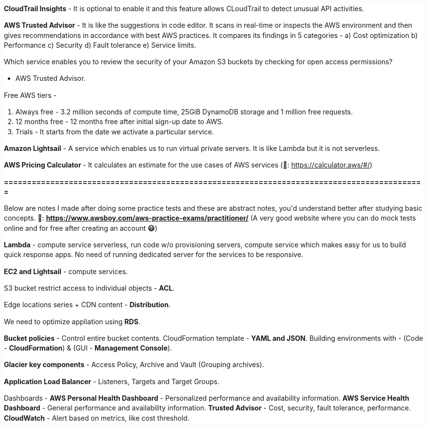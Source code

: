 **CloudTrail Insights** - It is optional to enable it and this feature allows CLoudTrail to detect unusual API activities.

**AWS Trusted Advisor** - It is like the suggestions in code editor. It scans in real-time or inspects the AWS environment
and then gives recommendations in accordance with best AWS practices.
It compares its findings in 5 categories -
a) Cost optimization
b) Performance
c) Security
d) Fault tolerance
e) Service limits.

Which service enables you to review the security of your Amazon S3 buckets by checking for open access permissions?
- AWS Trusted Advisor.

Free AWS tiers -
1) Always free - 3.2 million seconds of compute time, 25GiB DynamoDB storage and 1 million free requests.
2) 12 months free - 12 months free after initial sign-up date to AWS.
3) Trials - It starts from the date we activate a particular service.

**Amazon Lightsail** - A service which enables us to run virtual private servers. It is like Lambda but it is not serverless.

**AWS Pricing Calculator** - It calculates an estimate for the use cases of AWS services (🔗: https://calculator.aws/#/)

**===========================================================================================**

Below are notes I made after doing some practice tests and these are abstract notes, you'd understand better after studying basic concepts.
**🔗**: **https://www.awsboy.com/aws-practice-exams/practitioner/**
(A very good website where you can do mock tests online and for free after creating an account **😃**)

**Lambda** - compute service serverless, run code w/o provisioning servers, compute service which makes easy for us to
build quick response apps. No need of running dedicated server for the services to be responsive.

**EC2 and Lightsail** - compute services.

S3 bucket restrict access to individual objects - **ACL**.

Edge locations series + CDN content - **Distribution**.

We need to optimize appliation using **RDS**.

**Bucket policies** - Control entire bucket contents.
CloudFormation template - **YAML and JSON**.
Building environments with - (Code - **CloudFormation**) & (GUI - **Management Console**).

**Glacier key components** - Access Policy, Archive and Vault (Grouping archives).

**Application Load Balancer** - Listeners, Targets and Target Groups.

Dashboards -
	**AWS Personal Health Dashboard** - Personalized performance and availability information.
	**AWS Service Health Dashboard** - General performance and availability information.
	**Trusted Advisor** - Cost, security, fault tolerance, performance.
	**CloudWatch** - Alert based on metrics, like cost threshold.
